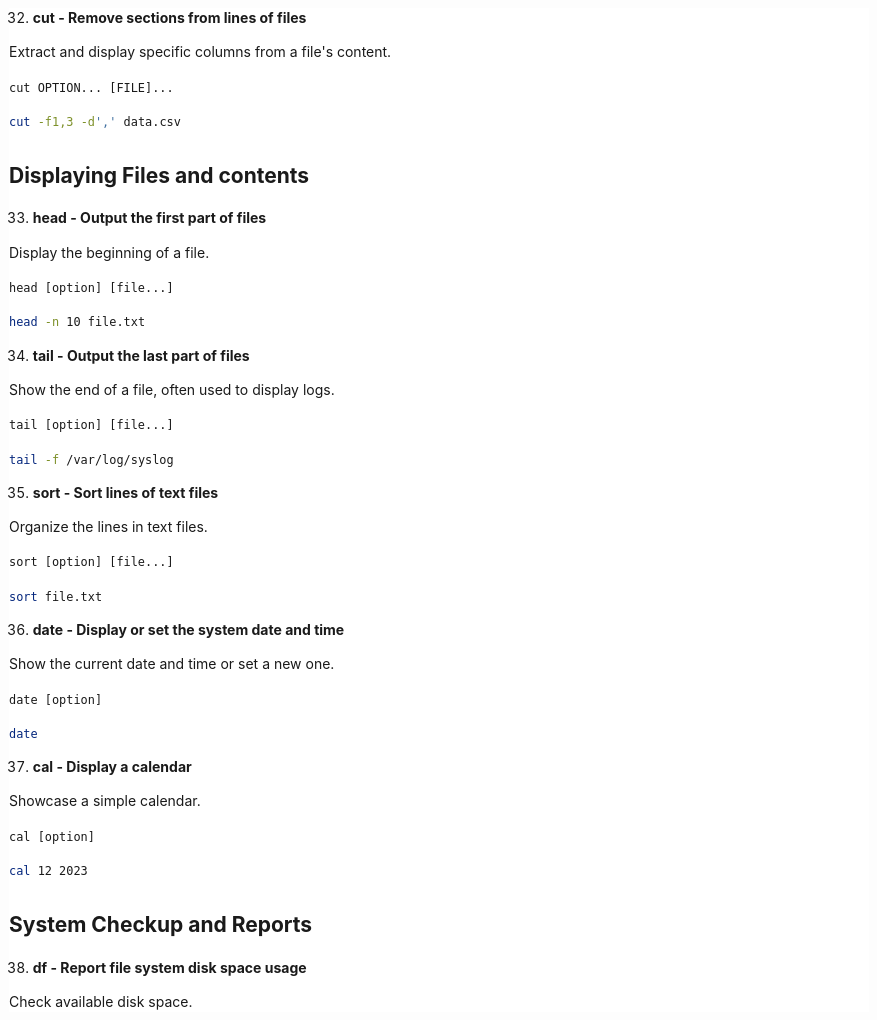 32. **cut - Remove sections from lines of files**
   
   Extract and display specific columns from a file's content.
   
   `cut OPTION... [FILE]...`
   ```bash
   cut -f1,3 -d',' data.csv
   ```

## **Displaying Files and contents**

33. **head - Output the first part of files**
   
   Display the beginning of a file.
   
   `head [option] [file...]`
   ```bash
   head -n 10 file.txt
   ```

34. **tail - Output the last part of files**
   
   Show the end of a file, often used to display logs.
   
   `tail [option] [file...]`
   ```bash
   tail -f /var/log/syslog
   ```

35. **sort - Sort lines of text files**
   
   Organize the lines in text files.
   
   `sort [option] [file...]`
   ```bash
   sort file.txt
   ```

36. **date - Display or set the system date and time**
   
   Show the current date and time or set a new one.
   
   `date [option]`
   ```bash
   date
   ```

37. **cal - Display a calendar**
   
   Showcase a simple calendar.
   
   `cal [option]`
   ```bash
   cal 12 2023
   ```

## **System Checkup and Reports**

38. **df - Report file system disk space usage**
   
   Check available disk space.
   